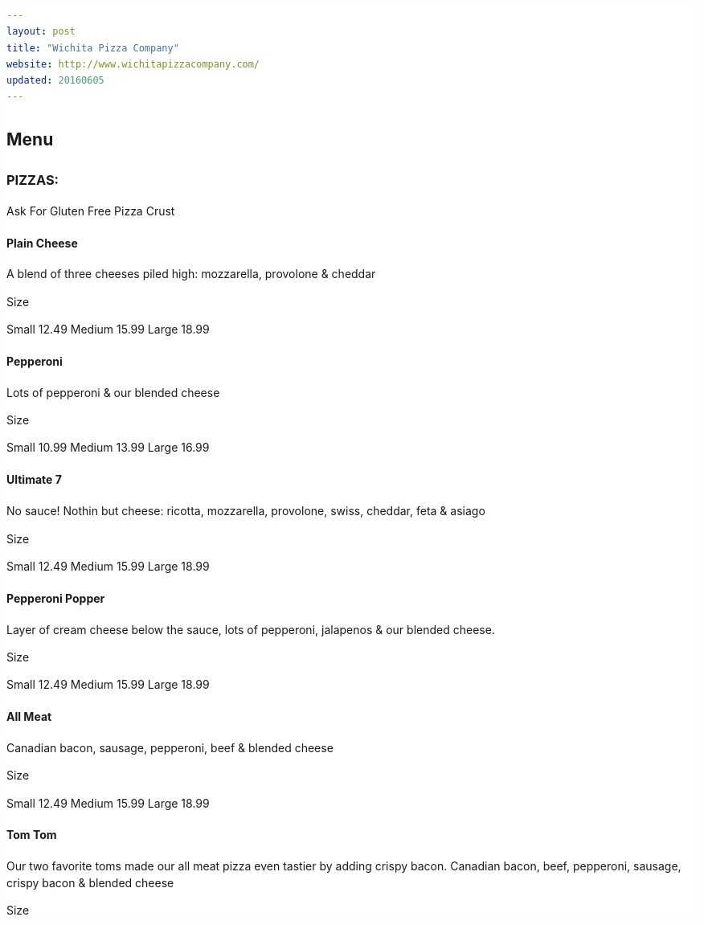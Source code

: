 ```yaml
---
layout: post
title: "Wichita Pizza Company"
website: http://www.wichitapizzacompany.com/
updated: 20160605
---
```


## Menu

### PIZZAS:

Ask For Gluten Free Pizza Crust

#### Plain Cheese
A blend of three cheeses piled high: mozzarella, provolone & cheddar

Size

Small 12.49 Medium 15.99 Large 18.99

#### Pepperoni
Lots of pepperoni & our blended cheese

Size

Small 10.99 Medium 13.99 Large 16.99

#### Ultimate 7
No sauce! Nothin but cheese: ricotta, mozzarella, provolone, swiss, cheddar, feta & asiago

Size

Small 12.49 Medium 15.99 Large 18.99

#### Pepperoni Popper
Layer of cream cheese below the sauce, lots of pepperoni, jalapenos & our blended cheese.

Size

Small 12.49 Medium 15.99 Large 18.99

#### All Meat
Canadian bacon, sausage, pepperoni, beef & blended cheese

Size

Small 12.49 Medium 15.99 Large 18.99

#### Tom Tom
Our two favorite toms made our all meat pizza even tastier by adding crispy bacon. Canadian
bacon, beef, pepperoni, sausage, crispy bacon & blended cheese

Size
